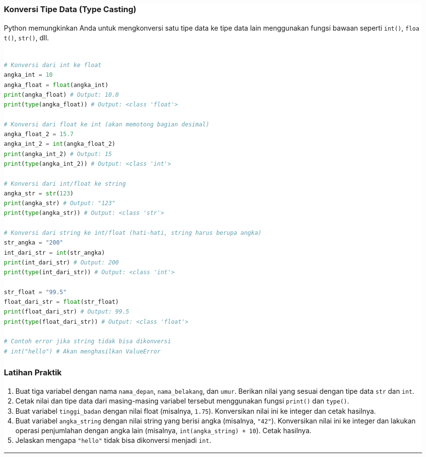 ### Konversi Tipe Data (Type Casting)

Python memungkinkan Anda untuk mengkonversi satu tipe data ke tipe data lain menggunakan fungsi bawaan seperti `int()`, `float()`, `str()`, dll.

```python

# Konversi dari int ke float
angka_int = 10
angka_float = float(angka_int)
print(angka_float) # Output: 10.0
print(type(angka_float)) # Output: <class 'float'>

# Konversi dari float ke int (akan memotong bagian desimal)
angka_float_2 = 15.7
angka_int_2 = int(angka_float_2)
print(angka_int_2) # Output: 15
print(type(angka_int_2)) # Output: <class 'int'>

# Konversi dari int/float ke string
angka_str = str(123)
print(angka_str) # Output: "123"
print(type(angka_str)) # Output: <class 'str'>

# Konversi dari string ke int/float (hati-hati, string harus berupa angka)
str_angka = "200"
int_dari_str = int(str_angka)
print(int_dari_str) # Output: 200
print(type(int_dari_str)) # Output: <class 'int'>

str_float = "99.5"
float_dari_str = float(str_float)
print(float_dari_str) # Output: 99.5
print(type(float_dari_str)) # Output: <class 'float'>

# Contoh error jika string tidak bisa dikonversi
# int("hello") # Akan menghasilkan ValueError
```

### Latihan Praktik

1.  Buat tiga variabel dengan nama `nama_depan`, `nama_belakang`, dan `umur`. Berikan nilai yang sesuai dengan tipe data `str` dan `int`.
2.  Cetak nilai dan tipe data dari masing-masing variabel tersebut menggunakan fungsi `print()` dan `type()`.
3.  Buat variabel `tinggi_badan` dengan nilai float (misalnya, `1.75`). Konversikan nilai ini ke integer dan cetak hasilnya.
4.  Buat variabel `angka_string` dengan nilai string yang berisi angka (misalnya, `"42"`). Konversikan nilai ini ke integer dan lakukan operasi penjumlahan dengan angka lain (misalnya, `int(angka_string) + 10`). Cetak hasilnya.
5.  Jelaskan mengapa `"hello"` tidak bisa dikonversi menjadi `int`.

---
